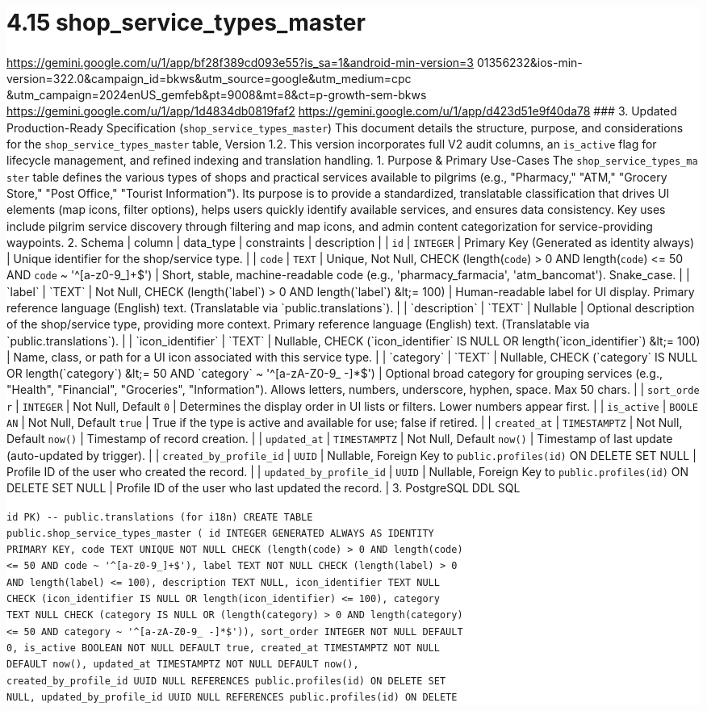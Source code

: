 # 4.15 shop_service_types_master

 
 
https://gemini.google.com/u/1/app/bf28f389cd093e55?is_sa=1&android-min-version=3
01356232&ios-min-version=322.0&campaign_id=bkws&utm_source=google&utm_medium=cpc
&utm_campaign=2024enUS_gemfeb&pt=9008&mt=8&ct=p-growth-sem-bkws 
https://gemini.google.com/u/1/app/1d4834db0819faf2 
https://gemini.google.com/u/1/app/d423d51e9f40da78 ### 3\. Updated 
Production-Ready Specification (`shop_service_types_master`) This document 
details the structure, purpose, and considerations for the 
`shop_service_types_master` table, Version 1.2. This version incorporates full 
V2 audit columns, an `is_active` flag for lifecycle management, and refined 
indexing and translation handling. 1\. Purpose & Primary Use-Cases The 
`shop_service_types_master` table defines the various types of shops and 
practical services available to pilgrims (e.g., "Pharmacy," "ATM," "Grocery 
Store," "Post Office," "Tourist Information"). Its purpose is to provide a 
standardized, translatable classification that drives UI elements (map icons, 
filter options), helps users quickly identify available services, and ensures 
data consistency. Key uses include pilgrim service discovery through filtering 
and map icons, and admin content categorization for service-providing 
waypoints. 2\. Schema | column | data_type | constraints | description | | `id` 
| `INTEGER` | Primary Key (Generated as identity always) | Unique identifier 
for the shop/service type. | | `code` | `TEXT` | Unique, Not Null, CHECK 
(length(`code`) > 0 AND length(`code`) &lt;= 50 AND `code` ~ '^[a-z0-9_]+$') | 
Short, stable, machine-readable code (e.g., 'pharmacy_farmacia', 
'atm_bancomat'). Snake_case. | | `label` | `TEXT` | Not Null, CHECK 
(length(`label`) > 0 AND length(`label`) &lt;= 100) | Human-readable label for 
UI display. Primary reference language (English) text. (Translatable via 
`public.translations`). | | `description` | `TEXT` | Nullable | Optional 
description of the shop/service type, providing more context. Primary reference 
language (English) text. (Translatable via `public.translations`). | | 
`icon_identifier` | `TEXT` | Nullable, CHECK (`icon_identifier` IS NULL OR 
length(`icon_identifier`) &lt;= 100) | Name, class, or path for a UI icon 
associated with this service type. | | `category` | `TEXT` | Nullable, CHECK 
(`category` IS NULL OR length(`category`) &lt;= 50 AND `category` ~ 
'^[a-zA-Z0-9_ -]*$') | Optional broad category for grouping services (e.g., 
"Health", "Financial", "Groceries", "Information"). Allows letters, numbers, 
underscore, hyphen, space. Max 50 chars. | | `sort_order` | `INTEGER` | Not 
Null, Default `0` | Determines the display order in UI lists or filters. Lower 
numbers appear first. | | `is_active` | `BOOLEAN` | Not Null, Default `true` | 
True if the type is active and available for use; false if retired. | | 
`created_at` | `TIMESTAMPTZ` | Not Null, Default `now()` | Timestamp of record 
creation. | | `updated_at` | `TIMESTAMPTZ` | Not Null, Default `now()` | 
Timestamp of last update (auto-updated by trigger). | | `created_by_profile_id` 
| `UUID` | Nullable, Foreign Key to `public.profiles(id)` ON DELETE SET NULL | 
Profile ID of the user who created the record. | | `updated_by_profile_id` | 
`UUID` | Nullable, Foreign Key to `public.profiles(id)` ON DELETE SET NULL | 
Profile ID of the user who last updated the record. | 3\. PostgreSQL DDL SQL 
``` -- Ensure prerequisite tables are created first: -- public.profiles (UUID 
id PK) -- public.translations (for i18n) CREATE TABLE 
public.shop_service_types_master ( id INTEGER GENERATED ALWAYS AS IDENTITY 
PRIMARY KEY, code TEXT UNIQUE NOT NULL CHECK (length(code) > 0 AND length(code) 
<= 50 AND code ~ '^[a-z0-9_]+$'), label TEXT NOT NULL CHECK (length(label) > 0 
AND length(label) <= 100), description TEXT NULL, icon_identifier TEXT NULL 
CHECK (icon_identifier IS NULL OR length(icon_identifier) <= 100), category 
TEXT NULL CHECK (category IS NULL OR (length(category) > 0 AND length(category) 
<= 50 AND category ~ '^[a-zA-Z0-9_ -]*$')), sort_order INTEGER NOT NULL DEFAULT 
0, is_active BOOLEAN NOT NULL DEFAULT true, created_at TIMESTAMPTZ NOT NULL 
DEFAULT now(), updated_at TIMESTAMPTZ NOT NULL DEFAULT now(), 
created_by_profile_id UUID NULL REFERENCES public.profiles(id) ON DELETE SET 
NULL, updated_by_profile_id UUID NULL REFERENCES public.profiles(id) ON DELETE 
```